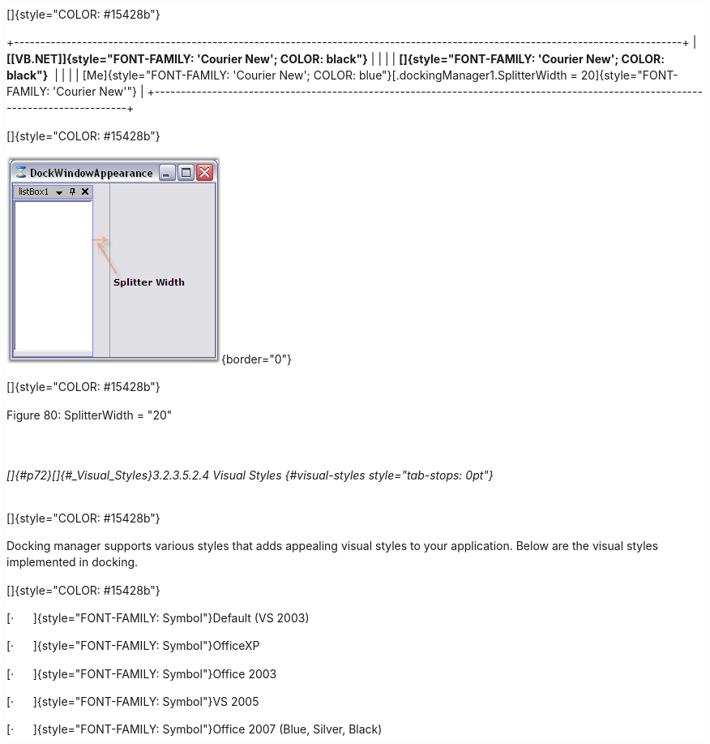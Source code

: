 []{style="COLOR: #15428b"} 

+--------------------------------------------------------------------------------------------------------------------------------+
| **[\[VB.NET\]]{style="FONT-FAMILY: 'Courier New'; COLOR: black"}**                                                             |
|                                                                                                                                |
| **[]{style="FONT-FAMILY: 'Courier New'; COLOR: black"}**                                                                       |
|                                                                                                                                |
| [Me]{style="FONT-FAMILY: 'Courier New'; COLOR: blue"}[.dockingManager1.SplitterWidth = 20]{style="FONT-FAMILY: 'Courier New'"} |
+--------------------------------------------------------------------------------------------------------------------------------+

[]{style="COLOR: #15428b"} 

![](ImagesExt/image76_80.jpg){border="0"}

[]{style="COLOR: #15428b"} 

Figure 80: SplitterWidth = \"20\"

 

###### []{#p72}[]{#_Visual_Styles}3.2.3.5.2.4 Visual Styles {#visual-styles style="tab-stops: 0pt"}

[]{style="COLOR: #15428b"} 

Docking manager supports various styles that adds appealing visual styles to your application. Below are the visual styles implemented in docking.

[]{style="COLOR: #15428b"} 

[·      ]{style="FONT-FAMILY: Symbol"}Default (VS 2003)

[·      ]{style="FONT-FAMILY: Symbol"}OfficeXP

[·      ]{style="FONT-FAMILY: Symbol"}Office 2003

[·      ]{style="FONT-FAMILY: Symbol"}VS 2005

[·      ]{style="FONT-FAMILY: Symbol"}Office 2007 (Blue, Silver, Black)
